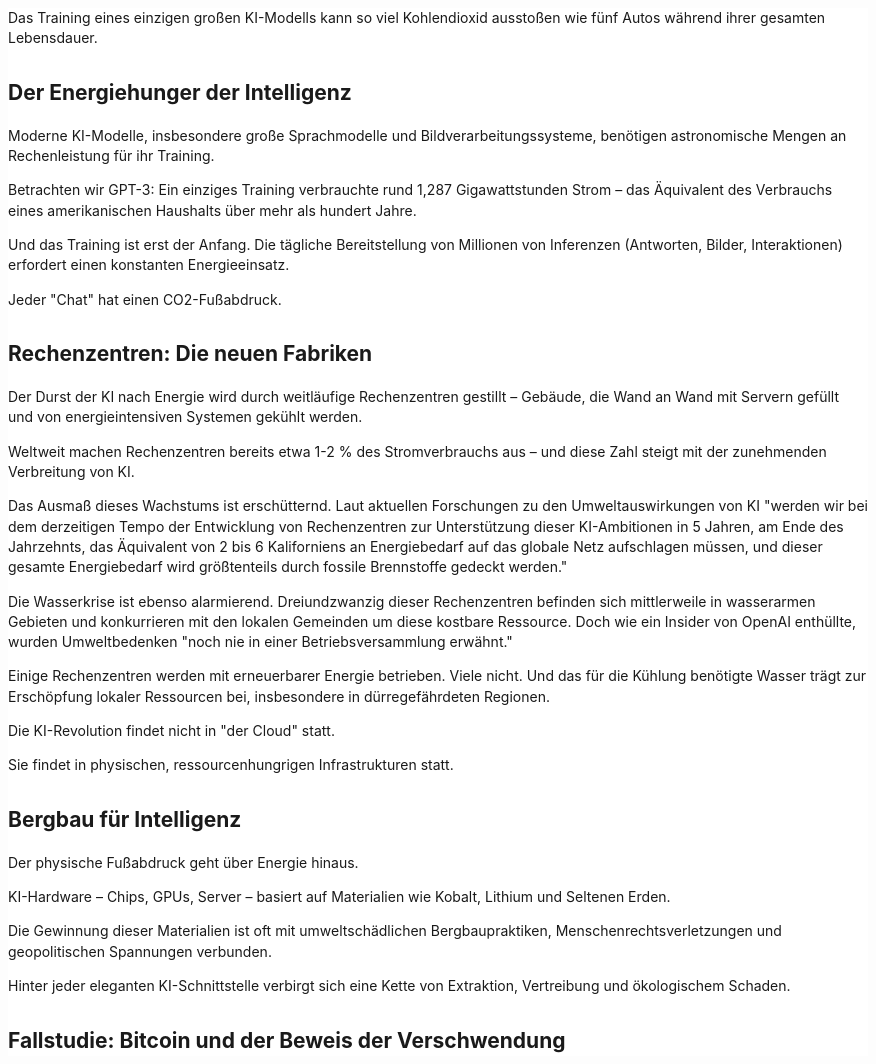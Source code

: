 Das Training eines einzigen großen KI-Modells kann so viel Kohlendioxid ausstoßen wie fünf Autos während ihrer gesamten Lebensdauer.

## Der Energiehunger der Intelligenz

Moderne KI-Modelle, insbesondere große Sprachmodelle und Bildverarbeitungssysteme, benötigen astronomische Mengen an Rechenleistung für ihr Training.

Betrachten wir GPT-3: Ein einziges Training verbrauchte rund 1,287 Gigawattstunden Strom – das Äquivalent des Verbrauchs eines amerikanischen Haushalts über mehr als hundert Jahre.

Und das Training ist erst der Anfang. Die tägliche Bereitstellung von Millionen von Inferenzen (Antworten, Bilder, Interaktionen) erfordert einen konstanten Energieeinsatz.

Jeder "Chat" hat einen CO2-Fußabdruck.

## Rechenzentren: Die neuen Fabriken

Der Durst der KI nach Energie wird durch weitläufige Rechenzentren gestillt – Gebäude, die Wand an Wand mit Servern gefüllt und von energieintensiven Systemen gekühlt werden.

Weltweit machen Rechenzentren bereits etwa 1-2 % des Stromverbrauchs aus – und diese Zahl steigt mit der zunehmenden Verbreitung von KI.

Das Ausmaß dieses Wachstums ist erschütternd. Laut aktuellen Forschungen zu den Umweltauswirkungen von KI "werden wir bei dem derzeitigen Tempo der Entwicklung von Rechenzentren zur Unterstützung dieser KI-Ambitionen in 5 Jahren, am Ende des Jahrzehnts, das Äquivalent von 2 bis 6 Kaliforniens an Energiebedarf auf das globale Netz aufschlagen müssen, und dieser gesamte Energiebedarf wird größtenteils durch fossile Brennstoffe gedeckt werden."

Die Wasserkrise ist ebenso alarmierend. Dreiundzwanzig dieser Rechenzentren befinden sich mittlerweile in wasserarmen Gebieten und konkurrieren mit den lokalen Gemeinden um diese kostbare Ressource. Doch wie ein Insider von OpenAI enthüllte, wurden Umweltbedenken "noch nie in einer Betriebsversammlung erwähnt."

Einige Rechenzentren werden mit erneuerbarer Energie betrieben. Viele nicht. Und das für die Kühlung benötigte Wasser trägt zur Erschöpfung lokaler Ressourcen bei, insbesondere in dürregefährdeten Regionen.

Die KI-Revolution findet nicht in "der Cloud" statt.

Sie findet in physischen, ressourcenhungrigen Infrastrukturen statt.

## Bergbau für Intelligenz

Der physische Fußabdruck geht über Energie hinaus.

KI-Hardware – Chips, GPUs, Server – basiert auf Materialien wie Kobalt, Lithium und Seltenen Erden.

Die Gewinnung dieser Materialien ist oft mit umweltschädlichen Bergbaupraktiken, Menschenrechtsverletzungen und geopolitischen Spannungen verbunden.

Hinter jeder eleganten KI-Schnittstelle verbirgt sich eine Kette von Extraktion, Vertreibung und ökologischem Schaden.

## Fallstudie: Bitcoin und der Beweis der Verschwendung
